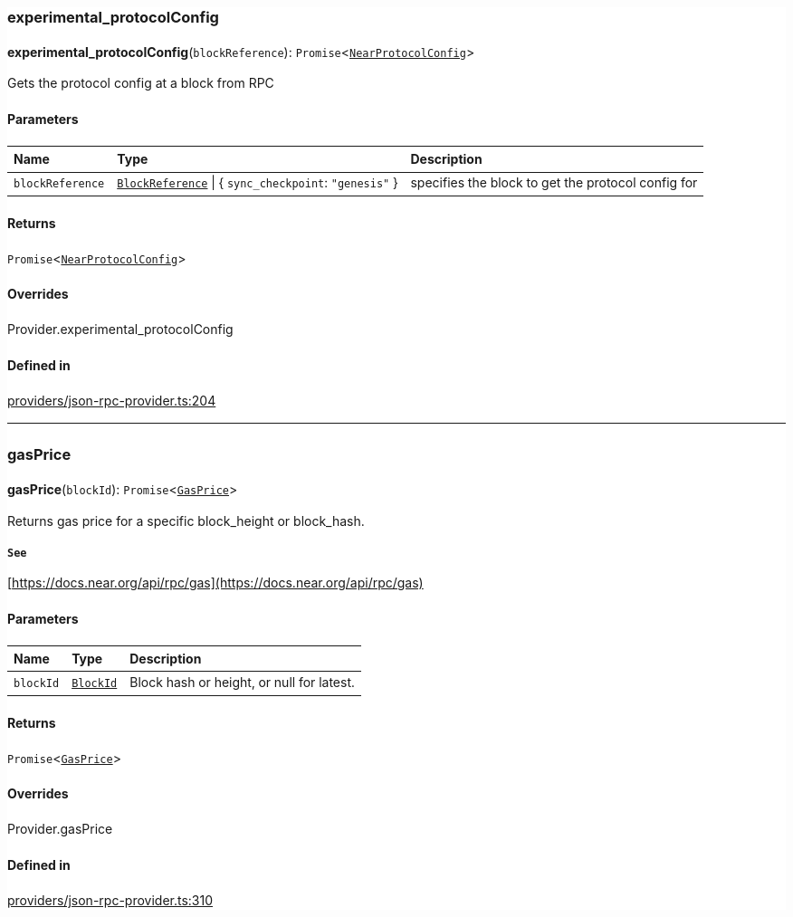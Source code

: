 ### experimental\_protocolConfig

**experimental_protocolConfig**(`blockReference`): `Promise`<[`NearProtocolConfig`](../interfaces/providers_provider.NearProtocolConfig.md)\>

Gets the protocol config at a block from RPC

#### Parameters

| Name | Type | Description |
| :------ | :------ | :------ |
| `blockReference` | [`BlockReference`](../modules/providers_provider.md#blockreference) \| { `sync_checkpoint`: ``"genesis"``  } | specifies the block to get the protocol config for |

#### Returns

`Promise`<[`NearProtocolConfig`](../interfaces/providers_provider.NearProtocolConfig.md)\>

#### Overrides

Provider.experimental\_protocolConfig

#### Defined in

[providers/json-rpc-provider.ts:204](https://github.com/maxhr/near--near-api-js/blob/a0c9a104/packages/near-api-js/src/providers/json-rpc-provider.ts#L204)

___

### gasPrice

**gasPrice**(`blockId`): `Promise`<[`GasPrice`](../interfaces/providers_provider.GasPrice.md)\>

Returns gas price for a specific block_height or block_hash.

**`See`**

[https://docs.near.org/api/rpc/gas](https://docs.near.org/api/rpc/gas)

#### Parameters

| Name | Type | Description |
| :------ | :------ | :------ |
| `blockId` | [`BlockId`](../modules/providers_provider.md#blockid) | Block hash or height, or null for latest. |

#### Returns

`Promise`<[`GasPrice`](../interfaces/providers_provider.GasPrice.md)\>

#### Overrides

Provider.gasPrice

#### Defined in

[providers/json-rpc-provider.ts:310](https://github.com/maxhr/near--near-api-js/blob/a0c9a104/packages/near-api-js/src/providers/json-rpc-provider.ts#L310)
